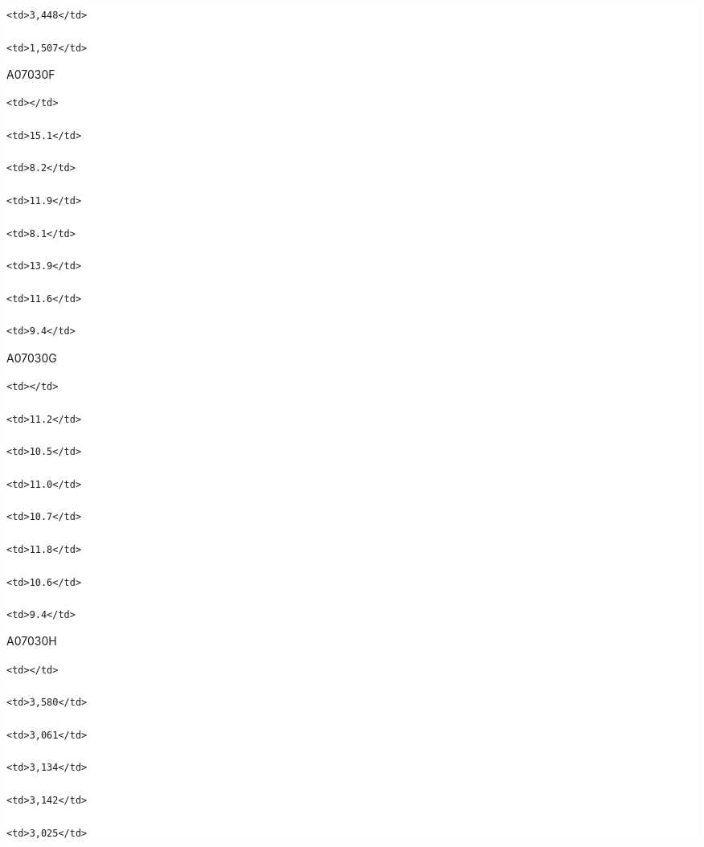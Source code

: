     <td>3,448</td>
    
    <td>1,507</td>
    

</tr>

<tr>
    <td>A07030F</td>
    
    <td></td>
    
    <td>15.1</td>
    
    <td>8.2</td>
    
    <td>11.9</td>
    
    <td>8.1</td>
    
    <td>13.9</td>
    
    <td>11.6</td>
    
    <td>9.4</td>
    

</tr>

<tr>
    <td>A07030G</td>
    
    <td></td>
    
    <td>11.2</td>
    
    <td>10.5</td>
    
    <td>11.0</td>
    
    <td>10.7</td>
    
    <td>11.8</td>
    
    <td>10.6</td>
    
    <td>9.4</td>
    

</tr>

<tr>
    <td>A07030H</td>
    
    <td></td>
    
    <td>3,580</td>
    
    <td>3,061</td>
    
    <td>3,134</td>
    
    <td>3,142</td>
    
    <td>3,025</td>
    